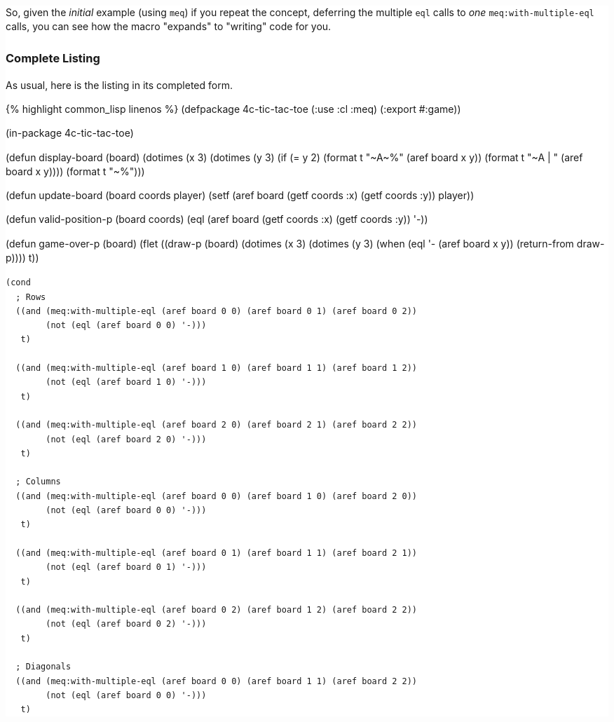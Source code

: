 So, given the _initial_ example (using `meq`) if you repeat the concept, deferring the multiple `eql` calls to _one_ `meq:with-multiple-eql` calls, you can see how the macro "expands" to "writing" code for you.

### Complete Listing

As usual, here is the listing in its completed form.

{% highlight common_lisp linenos %}
(defpackage 4c-tic-tac-toe
  (:use :cl
        :meq)
  (:export #:game))

(in-package 4c-tic-tac-toe)

(defun display-board (board)
  (dotimes (x 3)
    (dotimes (y 3)
      (if (= y 2)
          (format t "~A~%"  (aref board x y))
          (format t "~A | " (aref board x y))))
    (format t "~%")))

(defun update-board (board coords player)
  (setf (aref board (getf coords :x) (getf coords :y)) player))

(defun valid-position-p (board coords)
  (eql (aref board (getf coords :x) (getf coords :y)) '-))

(defun game-over-p (board)
  (flet ((draw-p (board)
          (dotimes (x 3)
            (dotimes (y 3)
              (when (eql '- (aref board x y))
                (return-from draw-p))))
          t))

    (cond
      ; Rows
      ((and (meq:with-multiple-eql (aref board 0 0) (aref board 0 1) (aref board 0 2))
            (not (eql (aref board 0 0) '-)))
       t)

      ((and (meq:with-multiple-eql (aref board 1 0) (aref board 1 1) (aref board 1 2))
            (not (eql (aref board 1 0) '-)))
       t)

      ((and (meq:with-multiple-eql (aref board 2 0) (aref board 2 1) (aref board 2 2))
            (not (eql (aref board 2 0) '-)))
       t)

      ; Columns
      ((and (meq:with-multiple-eql (aref board 0 0) (aref board 1 0) (aref board 2 0))
            (not (eql (aref board 0 0) '-)))
       t)

      ((and (meq:with-multiple-eql (aref board 0 1) (aref board 1 1) (aref board 2 1))
            (not (eql (aref board 0 1) '-)))
       t)

      ((and (meq:with-multiple-eql (aref board 0 2) (aref board 1 2) (aref board 2 2))
            (not (eql (aref board 0 2) '-)))
       t)

      ; Diagonals
      ((and (meq:with-multiple-eql (aref board 0 0) (aref board 1 1) (aref board 2 2))
            (not (eql (aref board 0 0) '-)))
       t)
